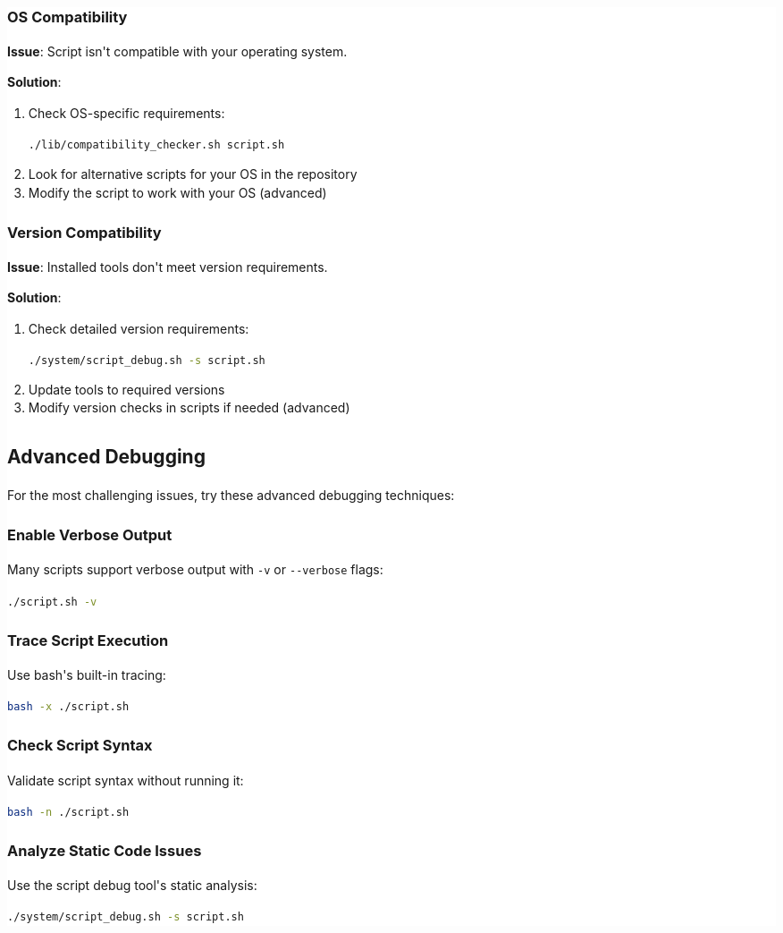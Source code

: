 ### OS Compatibility

**Issue**: Script isn't compatible with your operating system.

**Solution**:
1. Check OS-specific requirements:
   ```bash
   ./lib/compatibility_checker.sh script.sh
   ```
2. Look for alternative scripts for your OS in the repository
3. Modify the script to work with your OS (advanced)

### Version Compatibility

**Issue**: Installed tools don't meet version requirements.

**Solution**:
1. Check detailed version requirements:
   ```bash
   ./system/script_debug.sh -s script.sh
   ```
2. Update tools to required versions
3. Modify version checks in scripts if needed (advanced)

## Advanced Debugging

For the most challenging issues, try these advanced debugging techniques:

### Enable Verbose Output

Many scripts support verbose output with `-v` or `--verbose` flags:
```bash
./script.sh -v
```

### Trace Script Execution

Use bash's built-in tracing:
```bash
bash -x ./script.sh
```

### Check Script Syntax

Validate script syntax without running it:
```bash
bash -n ./script.sh
```

### Analyze Static Code Issues

Use the script debug tool's static analysis:
```bash
./system/script_debug.sh -s script.sh
```
